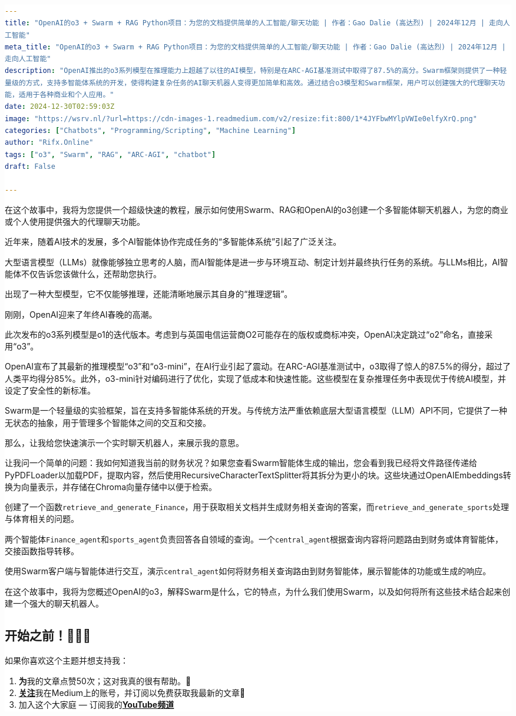 ```yaml
---
title: "OpenAI的o3 + Swarm + RAG Python项目：为您的文档提供简单的人工智能/聊天功能 | 作者：Gao Dalie (高达烈) | 2024年12月 | 走向人工智能"
meta_title: "OpenAI的o3 + Swarm + RAG Python项目：为您的文档提供简单的人工智能/聊天功能 | 作者：Gao Dalie (高达烈) | 2024年12月 | 走向人工智能"
description: "OpenAI推出的o3系列模型在推理能力上超越了以往的AI模型，特别是在ARC-AGI基准测试中取得了87.5%的高分。Swarm框架则提供了一种轻量级的方式，支持多智能体系统的开发，使得构建复杂任务的AI聊天机器人变得更加简单和高效。通过结合o3模型和Swarm框架，用户可以创建强大的代理聊天功能，适用于各种商业和个人应用。"
date: 2024-12-30T02:59:03Z
image: "https://wsrv.nl/?url=https://cdn-images-1.readmedium.com/v2/resize:fit:800/1*4JYFbwMYlpVWIe0elfyXrQ.png"
categories: ["Chatbots", "Programming/Scripting", "Machine Learning"]
author: "Rifx.Online"
tags: ["o3", "Swarm", "RAG", "ARC-AGI", "chatbot"]
draft: False

---
```






在这个故事中，我将为您提供一个超级快速的教程，展示如何使用Swarm、RAG和OpenAI的o3创建一个多智能体聊天机器人，为您的商业或个人使用提供强大的代理聊天功能。

近年来，随着AI技术的发展，多个AI智能体协作完成任务的“多智能体系统”引起了广泛关注。

大型语言模型（LLMs）就像能够独立思考的人脑，而AI智能体是进一步与环境互动、制定计划并最终执行任务的系统。与LLMs相比，AI智能体不仅告诉您该做什么，还帮助您执行。

出现了一种大型模型，它不仅能够推理，还能清晰地展示其自身的“推理逻辑”。

刚刚，OpenAI迎来了年终AI春晚的高潮。

此次发布的o3系列模型是o1的迭代版本。考虑到与英国电信运营商O2可能存在的版权或商标冲突，OpenAI决定跳过“o2”命名，直接采用“o3”。

OpenAI宣布了其最新的推理模型“o3”和“o3-mini”，在AI行业引起了震动。在ARC-AGI基准测试中，o3取得了惊人的87.5%的得分，超过了人类平均得分85%。此外，o3-mini针对编码进行了优化，实现了低成本和快速性能。这些模型在复杂推理任务中表现优于传统AI模型，并设定了安全性的新标准。

Swarm是一个轻量级的实验框架，旨在支持多智能体系统的开发。与传统方法严重依赖底层大型语言模型（LLM）API不同，它提供了一种无状态的抽象，用于管理多个智能体之间的交互和交接。

那么，让我给您快速演示一个实时聊天机器人，来展示我的意思。

让我问一个简单的问题：我如何知道我当前的财务状况？如果您查看Swarm智能体生成的输出，您会看到我已经将文件路径传递给PyPDFLoader以加载PDF，提取内容，然后使用RecursiveCharacterTextSplitter将其拆分为更小的块。这些块通过OpenAIEmbeddings转换为向量表示，并存储在Chroma向量存储中以便于检索。

创建了一个函数`retrieve_and_generate_Finance`，用于获取相关文档并生成财务相关查询的答案，而`retrieve_and_generate_sports`处理与体育相关的问题。

两个智能体`Finance_agent`和`sports_agent`负责回答各自领域的查询。一个`central_agent`根据查询内容将问题路由到财务或体育智能体，交接函数指导转移。

使用Swarm客户端与智能体进行交互，演示`central_agent`如何将财务相关查询路由到财务智能体，展示智能体的功能或生成的响应。

在这个故事中，我将为您概述OpenAI的o3，解释Swarm是什么，它的特点，为什么我们使用Swarm，以及如何将所有这些技术结合起来创建一个强大的聊天机器人。

## 开始之前！🦸🏻‍♀️

如果你喜欢这个主题并想支持我：

1. **为**我的文章点赞50次；这对我真的很有帮助。👏
2. [**关注**](https://medium.com/@mr.tarik098)我在Medium上的账号，并订阅以免费获取我最新的文章🫶
3. 加入这个大家庭 — 订阅我的[**YouTube频道**](https://www.youtube.com/channel/UC6P5WCWjqhhXVFBqbJHNxyw)
